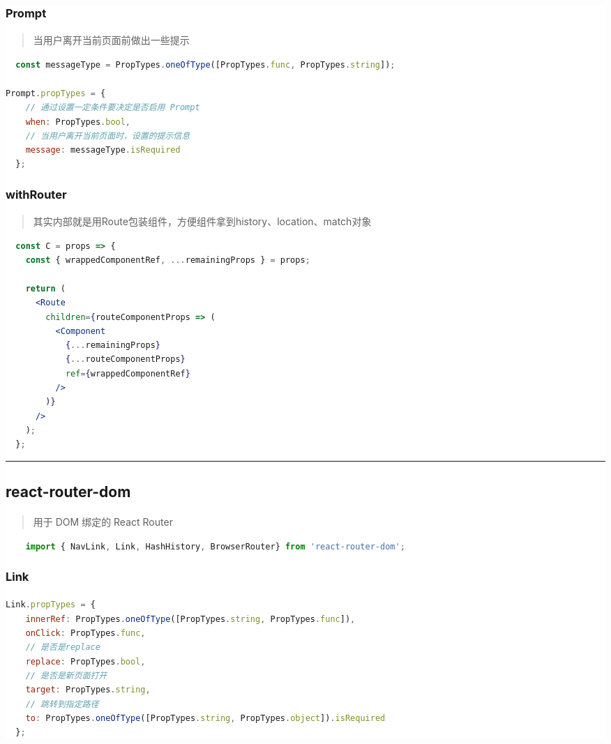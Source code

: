 
### Prompt

> 当用户离开当前页面前做出一些提示

```js
  const messageType = PropTypes.oneOfType([PropTypes.func, PropTypes.string]);

Prompt.propTypes = {
    // 通过设置一定条件要决定是否启用 Prompt
    when: PropTypes.bool,
    // 当用户离开当前页面时，设置的提示信息
    message: messageType.isRequired
  };
```

### withRouter

> 其实内部就是用Route包装组件，方便组件拿到history、location、match对象

```jsx
  const C = props => {
    const { wrappedComponentRef, ...remainingProps } = props;

    return (
      <Route
        children={routeComponentProps => (
          <Component
            {...remainingProps}
            {...routeComponentProps}
            ref={wrappedComponentRef}
          />
        )}
      />
    );
  };
```

---

## react-router-dom

> 用于 DOM 绑定的 React Router

```js
    import { NavLink, Link, HashHistory, BrowserRouter} from 'react-router-dom';
```

### Link

```js
Link.propTypes = {
    innerRef: PropTypes.oneOfType([PropTypes.string, PropTypes.func]),
    onClick: PropTypes.func,
    // 是否是replace
    replace: PropTypes.bool,
    // 是否是新页面打开
    target: PropTypes.string,
    // 跳转到指定路径
    to: PropTypes.oneOfType([PropTypes.string, PropTypes.object]).isRequired
  };
```
